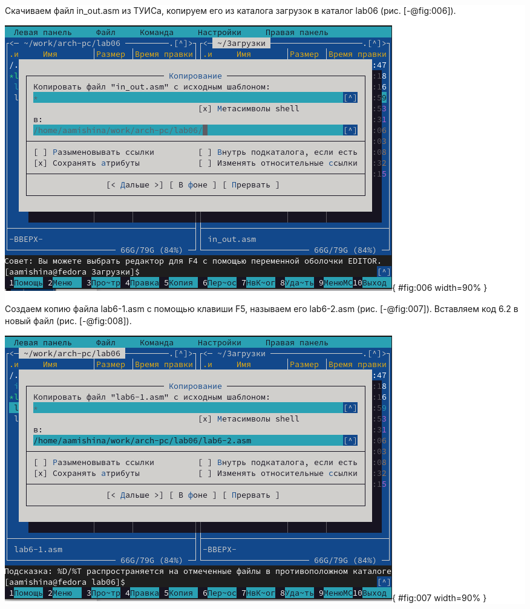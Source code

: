 Скачиваем файл in_out.asm из ТУИСа, копируем его из каталога загрузок в каталог lab06 (рис. [-@fig:006]).

![Копирование файла in_out.asm в папку lab06](image/fig6.png){ #fig:006 width=90% }

Создаем копию файла lab6-1.asm с помощью клавиши F5, называем его lab6-2.asm (рис. [-@fig:007]). Вставляем код 6.2 в новый файл (рис. [-@fig:008]).

![Создание копии файла lab6-1.asm](image/fig7.png){ #fig:007 width=90% }
